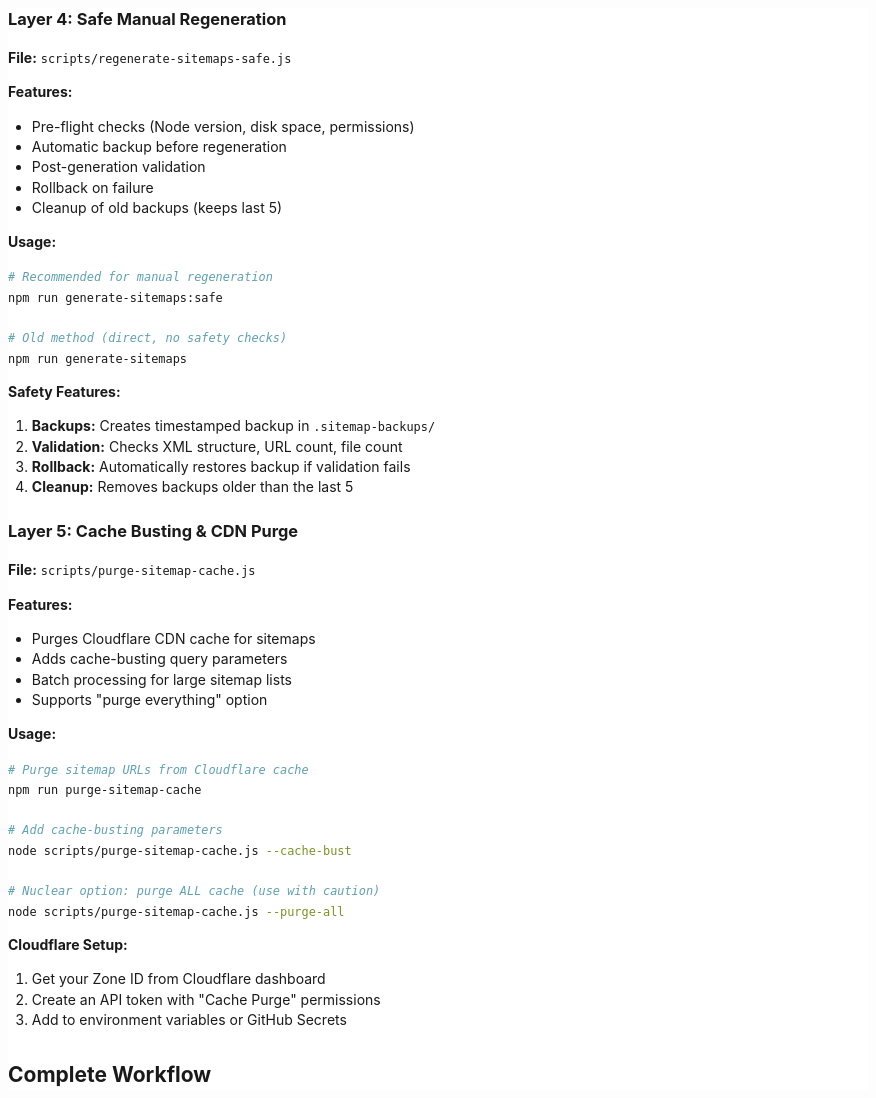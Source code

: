 ### Layer 4: Safe Manual Regeneration

**File:** `scripts/regenerate-sitemaps-safe.js`

**Features:**
- Pre-flight checks (Node version, disk space, permissions)
- Automatic backup before regeneration
- Post-generation validation
- Rollback on failure
- Cleanup of old backups (keeps last 5)

**Usage:**
```bash
# Recommended for manual regeneration
npm run generate-sitemaps:safe

# Old method (direct, no safety checks)
npm run generate-sitemaps
```

**Safety Features:**
1. **Backups:** Creates timestamped backup in `.sitemap-backups/`
2. **Validation:** Checks XML structure, URL count, file count
3. **Rollback:** Automatically restores backup if validation fails
4. **Cleanup:** Removes backups older than the last 5

### Layer 5: Cache Busting & CDN Purge

**File:** `scripts/purge-sitemap-cache.js`

**Features:**
- Purges Cloudflare CDN cache for sitemaps
- Adds cache-busting query parameters
- Batch processing for large sitemap lists
- Supports "purge everything" option

**Usage:**
```bash
# Purge sitemap URLs from Cloudflare cache
npm run purge-sitemap-cache

# Add cache-busting parameters
node scripts/purge-sitemap-cache.js --cache-bust

# Nuclear option: purge ALL cache (use with caution)
node scripts/purge-sitemap-cache.js --purge-all
```

**Cloudflare Setup:**
1. Get your Zone ID from Cloudflare dashboard
2. Create an API token with "Cache Purge" permissions
3. Add to environment variables or GitHub Secrets

## Complete Workflow

